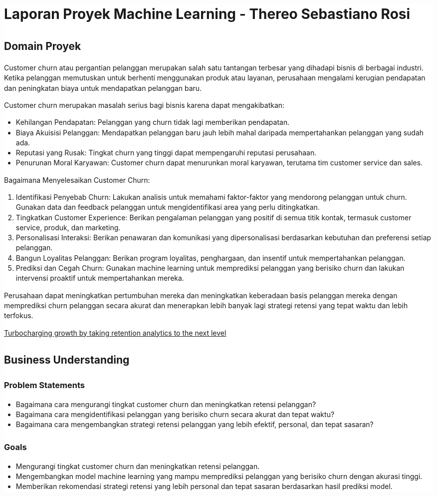 # Laporan Proyek Machine Learning - Thereo Sebastiano Rosi

## Domain Proyek

Customer churn atau pergantian pelanggan merupakan salah satu tantangan terbesar yang dihadapi bisnis di berbagai industri. Ketika pelanggan memutuskan untuk berhenti menggunakan produk atau layanan, perusahaan mengalami kerugian pendapatan dan peningkatan biaya untuk mendapatkan pelanggan baru. 

Customer churn merupakan masalah serius bagi bisnis karena dapat mengakibatkan:
  - Kehilangan Pendapatan: Pelanggan yang churn tidak lagi memberikan pendapatan.
  - Biaya Akuisisi Pelanggan: Mendapatkan pelanggan baru jauh lebih mahal daripada mempertahankan pelanggan yang sudah ada.
  - Reputasi yang Rusak: Tingkat churn yang tinggi dapat mempengaruhi reputasi perusahaan.
  - Penurunan Moral Karyawan: Customer churn dapat menurunkan moral karyawan, terutama tim customer service dan sales.

Bagaimana Menyelesaikan Customer Churn:

  1. Identifikasi Penyebab Churn: Lakukan analisis untuk memahami faktor-faktor yang mendorong pelanggan untuk churn. Gunakan data dan feedback pelanggan untuk mengidentifikasi area yang perlu ditingkatkan.
  2. Tingkatkan Customer Experience: Berikan pengalaman pelanggan yang positif di semua titik kontak, termasuk customer service, produk, dan marketing.
  3. Personalisasi Interaksi: Berikan penawaran dan komunikasi yang dipersonalisasi berdasarkan kebutuhan dan preferensi setiap pelanggan.
  4. Bangun Loyalitas Pelanggan: Berikan program loyalitas, penghargaan, dan insentif untuk mempertahankan pelanggan.
  5. Prediksi dan Cegah Churn: Gunakan machine learning untuk memprediksi pelanggan yang berisiko churn dan lakukan intervensi proaktif untuk mempertahankan mereka.

Perusahaan dapat meningkatkan pertumbuhan mereka dan meningkatkan keberadaan basis pelanggan mereka  dengan memprediksi churn pelanggan secara akurat dan menerapkan lebih banyak lagi strategi retensi yang tepat waktu dan lebih terfokus.
  
[Turbocharging growth by taking retention analytics to the next level](https://kpmg.com/kpmg-us/content/dam/kpmg/pdf/2024/turbocharge-growth-retention-analytics.pdf&ved=2ahUKEwi_mv22se2IAxXozDgGHaoeA0AQFnoECBMQAQ&usg=AOvVaw1e6cJBHRLQaKMJF7-9coLW) 

## Business Understanding

### Problem Statements
  - Bagaimana cara mengurangi tingkat customer churn dan meningkatkan retensi pelanggan?
  - Bagaimana cara mengidentifikasi pelanggan yang berisiko churn secara akurat dan tepat waktu?
  - Bagaimana cara mengembangkan strategi retensi pelanggan yang lebih efektif, personal, dan tepat sasaran?

### Goals
  - Mengurangi tingkat customer churn dan meningkatkan retensi pelanggan.
  - Mengembangkan model machine learning yang mampu memprediksi pelanggan yang berisiko churn dengan akurasi tinggi.
  - Memberikan rekomendasi strategi retensi yang lebih personal dan tepat sasaran berdasarkan hasil prediksi model.
